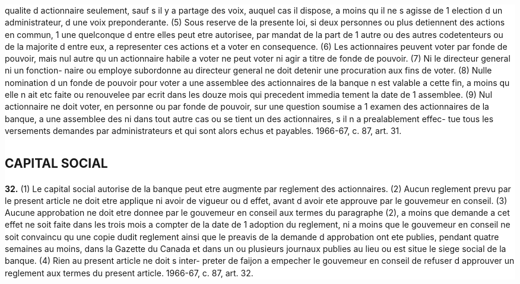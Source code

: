 qualite d actionnaire seulement, sauf s il y a
partage des voix, auquel cas il dispose, a
moins qu il ne s agisse de 1 election d un
administrateur, d une voix preponderante.
(5) Sous reserve de la presente loi, si deux
personnes ou plus detiennent des actions en
commun, 1 une quelconque d entre elles peut
etre autorisee, par mandat de la part de
1 autre ou des autres codetenteurs ou de la
majorite d entre eux, a representer ces actions
et a voter en consequence.
(6) Les actionnaires peuvent voter par fonde
de pouvoir, mais nul autre qu un actionnaire
habile a voter ne peut voter ni agir a titre de
fonde de pouvoir.
(7) Ni le directeur general ni un fonction-
naire ou employe subordonne au directeur
general ne doit detenir une procuration aux
fins de voter.
(8) Nulle nomination d un fonde de pouvoir
pour voter a une assemblee des actionnaires
de la banque n est valable a cette fin, a moins
qu elle n ait etc faite ou renouvelee par ecrit
dans les douze mois qui precedent immedia
tement la date de 1 assemblee.
(9) Nul actionnaire ne doit voter, en
personne ou par fonde de pouvoir, sur une
question soumise a 1 examen des actionnaires
de la banque, a une assemblee des
ni dans tout autre cas ou se tient un
des actionnaires, s il n a prealablement effec-
tue tous les versements demandes par
administrateurs et qui sont alors echus et
payables. 1966-67, c. 87, art. 31.

## CAPITAL SOCIAL

**32.** (1) Le capital social autorise de la
banque peut etre augmente par reglement des
actionnaires.
(2) Aucun reglement prevu par le present
article ne doit etre applique ni avoir de
vigueur ou d effet, avant d avoir ete approuve
par le gouvemeur en conseil.
(3) Aucune approbation ne doit etre donnee
par le gouvemeur en conseil aux termes du
paragraphe (2), a moins que demande a cet
effet ne soit faite dans les trois mois a compter
de la date de 1 adoption du reglement, ni a
moins que le gouvemeur en conseil ne soit
convaincu qu une copie dudit reglement ainsi
que le preavis de la demande d approbation
ont ete publies, pendant quatre semaines au
moins, dans la Gazette du Canada et dans un
ou plusieurs journaux publies au lieu ou est
situe le siege social de la banque.
(4) Rien au present article ne doit s inter-
preter de faijon a empecher le gouvemeur en
conseil de refuser d approuver un reglement
aux termes du present article. 1966-67, c. 87,
art. 32.
